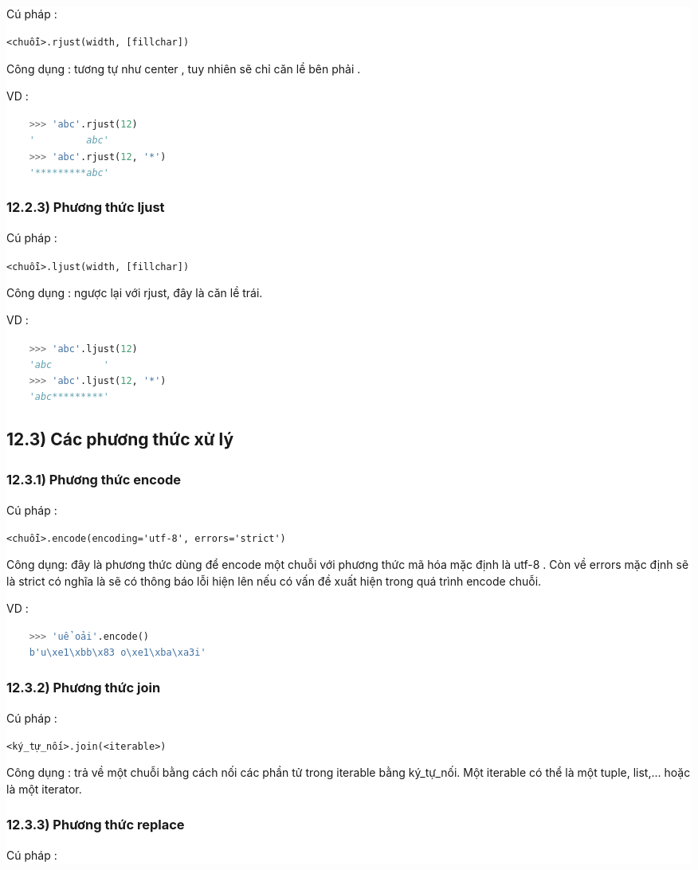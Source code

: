 Cú pháp :

    <chuỗi>.rjust(width, [fillchar])

Công dụng : tương tự như center , tuy nhiên sẽ chỉ căn lề bên phải .

VD :
```py
    >>> 'abc'.rjust(12)
    '         abc'
    >>> 'abc'.rjust(12, '*')
    '*********abc'
```
### 12.2.3) Phương thức ljust

Cú pháp :

    <chuỗi>.ljust(width, [fillchar])

Công dụng : ngược lại với rjust, đây là căn lề trái.

VD :
```py
    >>> 'abc'.ljust(12)
    'abc         '
    >>> 'abc'.ljust(12, '*')
    'abc*********'
```
## 12.3) Các phương thức xử lý
### 12.3.1) Phương thức encode

Cú pháp :

    <chuỗi>.encode(encoding='utf-8', errors='strict')

Công dụng: đây là phương thức dùng để encode một chuỗi với phương thức mã hóa mặc định là utf-8 . Còn về errors mặc định sẽ là strict có nghĩa là sẽ có thông báo lỗi hiện lên nếu có vấn đề xuất hiện trong quá trình encode chuỗi.

VD :
```py
    >>> 'uể oải'.encode()
    b'u\xe1\xbb\x83 o\xe1\xba\xa3i'
```
### 12.3.2) Phương thức join

Cú pháp :

    <ký_tự_nối>.join(<iterable>)

Công dụng : trả về một chuỗi bằng cách nối các phần tử trong iterable bằng ký_tự_nối. Một iterable có thể là một tuple, list,... hoặc là một iterator.

### 12.3.3) Phương thức replace

Cú pháp :
